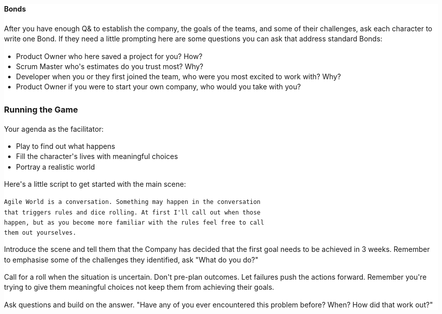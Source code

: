 #### Bonds

After you have enough Q& to establish the company, the goals of the teams, and
some of their challenges, ask each character to write one Bond. If they need a
little prompting here are some questions you can ask that address standard
Bonds:

* Product Owner who here saved a project for you? How?
* Scrum Master who's estimates do you trust most? Why?
* Developer when you or they first joined the team, who were you most excited
  to work with? Why?
* Product Owner if you were to start your own company, who would you take with
  you?

### Running the Game

Your agenda as the facilitator:

* Play to find out what happens
* Fill the character's lives with meaningful choices
* Portray a realistic world

Here's a little script to get started with the main scene:

    Agile World is a conversation. Something may happen in the conversation
    that triggers rules and dice rolling. At first I'll call out when those
    happen, but as you become more familiar with the rules feel free to call
    them out yourselves.

Introduce the scene and tell them that the Company has decided that the first
goal needs to be achieved in 3 weeks. Remember to emphasise some of the
challenges they identified, ask "What do you do?"

Call for a roll when the situation is uncertain. Don't pre-plan outcomes. Let
failures push the actions forward. Remember you're trying to give them
meaningful choices not keep them from achieving their goals.

Ask questions and build on the answer. "Have any of you ever encountered this
problem before? When? How did that work out?"


